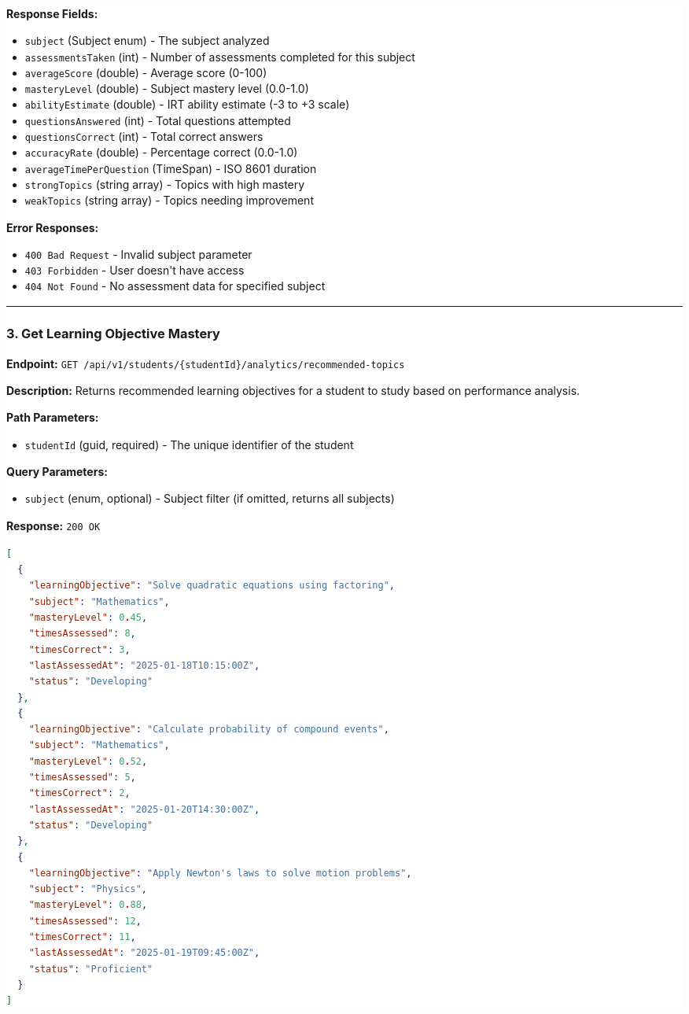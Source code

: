 **Response Fields:**

- `subject` (Subject enum) - The subject analyzed
- `assessmentsTaken` (int) - Number of assessments completed for this subject
- `averageScore` (double) - Average score (0-100)
- `masteryLevel` (double) - Subject mastery level (0.0-1.0)
- `abilityEstimate` (double) - IRT ability estimate (-3 to +3 scale)
- `questionsAnswered` (int) - Total questions attempted
- `questionsCorrect` (int) - Total correct answers
- `accuracyRate` (double) - Percentage correct (0.0-1.0)
- `averageTimePerQuestion` (TimeSpan) - ISO 8601 duration
- `strongTopics` (string array) - Topics with high mastery
- `weakTopics` (string array) - Topics needing improvement

**Error Responses:**

- `400 Bad Request` - Invalid subject parameter
- `403 Forbidden` - User doesn't have access
- `404 Not Found` - No assessment data for specified subject

---

### 3. Get Learning Objective Mastery

**Endpoint:** `GET /api/v1/students/{studentId}/analytics/recommended-topics`

**Description:** Returns recommended learning objectives for a student to study based on performance analysis.

**Path Parameters:**

- `studentId` (guid, required) - The unique identifier of the student

**Query Parameters:**

- `subject` (enum, optional) - Subject filter (if omitted, returns all subjects)

**Response:** `200 OK`

```json
[
  {
    "learningObjective": "Solve quadratic equations using factoring",
    "subject": "Mathematics",
    "masteryLevel": 0.45,
    "timesAssessed": 8,
    "timesCorrect": 3,
    "lastAssessedAt": "2025-01-18T10:15:00Z",
    "status": "Developing"
  },
  {
    "learningObjective": "Calculate probability of compound events",
    "subject": "Mathematics",
    "masteryLevel": 0.52,
    "timesAssessed": 5,
    "timesCorrect": 2,
    "lastAssessedAt": "2025-01-20T14:30:00Z",
    "status": "Developing"
  },
  {
    "learningObjective": "Apply Newton's laws to solve motion problems",
    "subject": "Physics",
    "masteryLevel": 0.88,
    "timesAssessed": 12,
    "timesCorrect": 11,
    "lastAssessedAt": "2025-01-19T09:45:00Z",
    "status": "Proficient"
  }
]
```